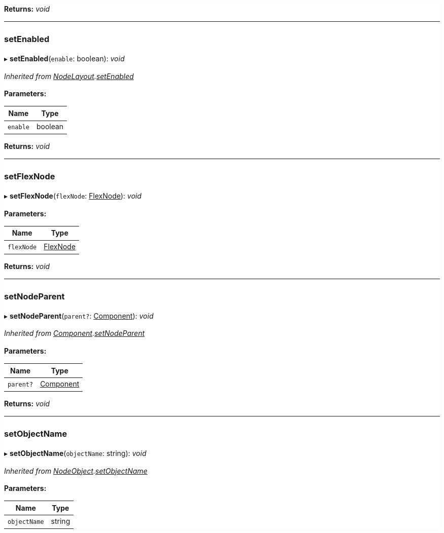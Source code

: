 **Returns:** *void*

___

###  setEnabled

▸ **setEnabled**(`enable`: boolean): *void*

*Inherited from [NodeLayout](nodelayout.md).[setEnabled](nodelayout.md#setenabled)*

**Parameters:**

Name | Type |
------ | ------ |
`enable` | boolean |

**Returns:** *void*

___

###  setFlexNode

▸ **setFlexNode**(`flexNode`: [FlexNode](../globals.md#flexnode)): *void*

**Parameters:**

Name | Type |
------ | ------ |
`flexNode` | [FlexNode](../globals.md#flexnode) |

**Returns:** *void*

___

###  setNodeParent

▸ **setNodeParent**(`parent?`: [Component](component.md)): *void*

*Inherited from [Component](component.md).[setNodeParent](component.md#setnodeparent)*

**Parameters:**

Name | Type |
------ | ------ |
`parent?` | [Component](component.md) |

**Returns:** *void*

___

###  setObjectName

▸ **setObjectName**(`objectName`: string): *void*

*Inherited from [NodeObject](nodeobject.md).[setObjectName](nodeobject.md#setobjectname)*

**Parameters:**

Name | Type |
------ | ------ |
`objectName` | string |
